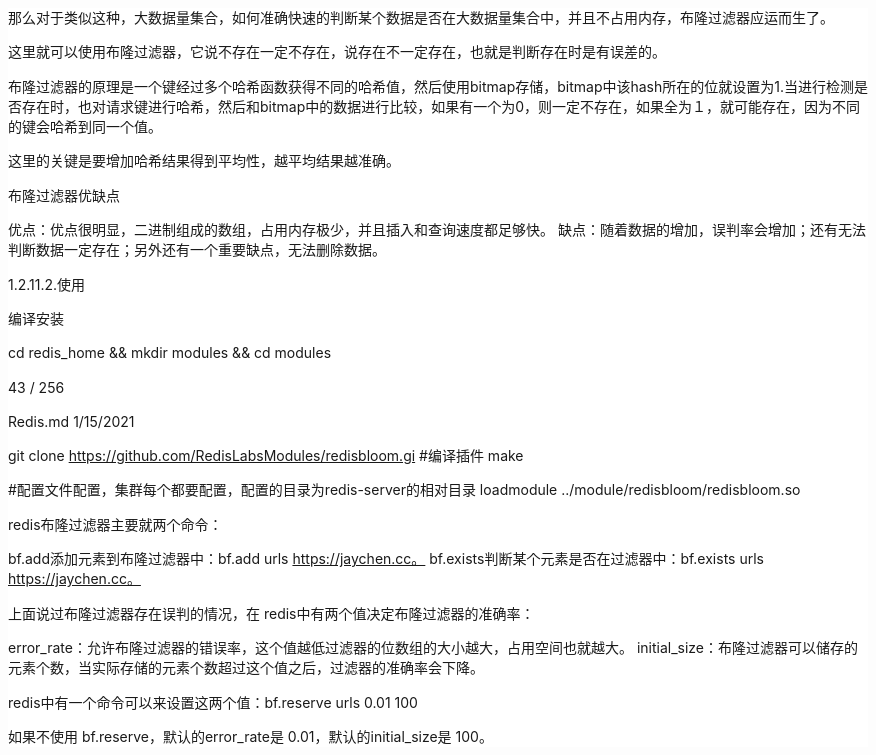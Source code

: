 那么对于类似这种，⼤数据量集合，如何准确快速的判断某个数据是否在⼤数据量集合中，并且不占⽤内存，布隆过滤器应运⽽⽣了。

这⾥就可以使⽤布隆过滤器，它说不存在⼀定不存在，说存在不⼀定存在，也就是判断存在时是有误差的。

布隆过滤器的原理是⼀个键经过多个哈希函数获得不同的哈希值，然后使⽤bitmap存储，bitmap中该hash所在的位就设置为1.当进⾏检测是否存在时，也对请求键进⾏哈希，然后和bitmap中的数据进⾏⽐较，如果有⼀个为0，则⼀定不存在，如果全为１，就可能存在，因为不同的键会哈希到同⼀个值。

这⾥的关键是要增加哈希结果得到平均性，越平均结果越准确。

布隆过滤器优缺点

优点：优点很明显，⼆进制组成的数组，占⽤内存极少，并且插⼊和查询速度都⾜够快。
缺点：随着数据的增加，误判率会增加；还有⽆法判断数据⼀定存在；另外还有⼀个重要缺点，⽆法删除数据。


1.2.11.2.使⽤

编译安装




cd redis_home && mkdir modules && cd modules

43 / 256



Redis.md	1/15/2021

git clone https://github.com/RedisLabsModules/redisbloom.gi
#编译插件
make

#配置文件配置，集群每个都要配置，配置的目录为redis-server的相对目录
loadmodule ../module/redisbloom/redisbloom.so










redis布隆过滤器主要就两个命令：

bf.add添加元素到布隆过滤器中：bf.add urls https://jaychen.cc。
bf.exists判断某个元素是否在过滤器中：bf.exists urls https://jaychen.cc。

上⾯说过布隆过滤器存在误判的情况，在 redis中有两个值决定布隆过滤器的准确率：

error_rate：允许布隆过滤器的错误率，这个值越低过滤器的位数组的⼤⼩越⼤，占⽤空间也就越⼤。
initial_size：布隆过滤器可以储存的元素个数，当实际存储的元素个数超过这个值之后，过滤器的准确率会下降。

redis中有⼀个命令可以来设置这两个值：bf.reserve urls 0.01 100

如果不使⽤ bf.reserve，默认的error_rate是 0.01，默认的initial_size是 100。




